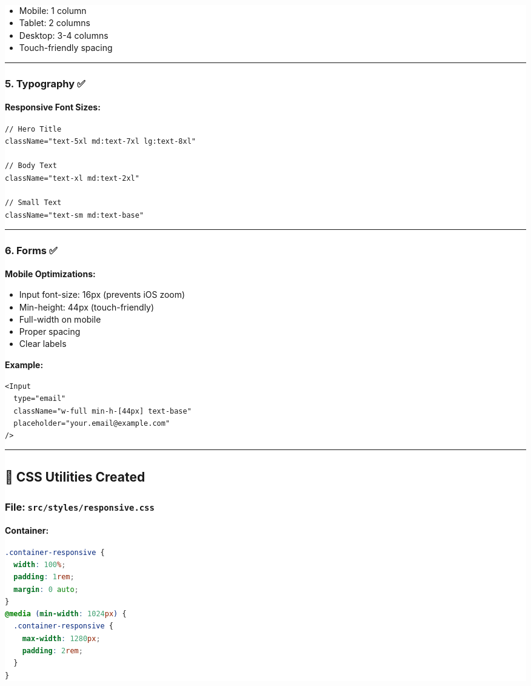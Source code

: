 - Mobile: 1 column
- Tablet: 2 columns
- Desktop: 3-4 columns
- Touch-friendly spacing

---

### 5. **Typography** ✅

**Responsive Font Sizes:**
```tsx
// Hero Title
className="text-5xl md:text-7xl lg:text-8xl"

// Body Text
className="text-xl md:text-2xl"

// Small Text
className="text-sm md:text-base"
```

---

### 6. **Forms** ✅

**Mobile Optimizations:**
- Input font-size: 16px (prevents iOS zoom)
- Min-height: 44px (touch-friendly)
- Full-width on mobile
- Proper spacing
- Clear labels

**Example:**
```tsx
<Input
  type="email"
  className="w-full min-h-[44px] text-base"
  placeholder="your.email@example.com"
/>
```

---

## 🔧 CSS Utilities Created

### File: `src/styles/responsive.css`

**Container:**
```css
.container-responsive {
  width: 100%;
  padding: 1rem;
  margin: 0 auto;
}
@media (min-width: 1024px) {
  .container-responsive {
    max-width: 1280px;
    padding: 2rem;
  }
}
```
